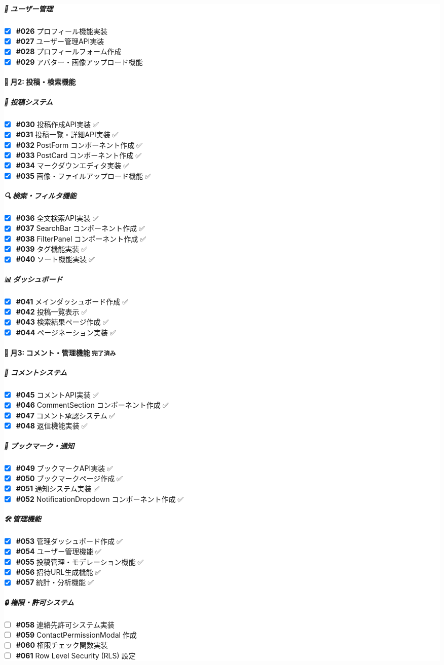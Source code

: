 ##### 👥 **ユーザー管理**
- [x] **#026** プロフィール機能実装
- [x] **#027** ユーザー管理API実装
- [x] **#028** プロフィールフォーム作成
- [x] **#029** アバター・画像アップロード機能

#### 📝 **月2: 投稿・検索機能**

##### 📄 **投稿システム**
- [x] **#030** 投稿作成API実装 ✅
- [x] **#031** 投稿一覧・詳細API実装 ✅
- [x] **#032** PostForm コンポーネント作成 ✅
- [x] **#033** PostCard コンポーネント作成 ✅
- [x] **#034** マークダウンエディタ実装 ✅
- [x] **#035** 画像・ファイルアップロード機能 ✅

##### 🔍 **検索・フィルタ機能**
- [x] **#036** 全文検索API実装 ✅
- [x] **#037** SearchBar コンポーネント作成 ✅
- [x] **#038** FilterPanel コンポーネント作成 ✅
- [x] **#039** タグ機能実装 ✅
- [x] **#040** ソート機能実装 ✅

##### 📊 **ダッシュボード**
- [x] **#041** メインダッシュボード作成 ✅
- [x] **#042** 投稿一覧表示 ✅
- [x] **#043** 検索結果ページ作成 ✅
- [x] **#044** ページネーション実装 ✅

#### 💬 **月3: コメント・管理機能** `完了済み`

##### 💬 **コメントシステム**
- [x] **#045** コメントAPI実装 ✅
- [x] **#046** CommentSection コンポーネント作成 ✅
- [x] **#047** コメント承認システム ✅
- [x] **#048** 返信機能実装 ✅

##### 📑 **ブックマーク・通知**
- [x] **#049** ブックマークAPI実装 ✅
- [x] **#050** ブックマークページ作成 ✅
- [x] **#051** 通知システム実装 ✅
- [x] **#052** NotificationDropdown コンポーネント作成 ✅

##### 🛠️ **管理機能**
- [x] **#053** 管理ダッシュボード作成 ✅
- [x] **#054** ユーザー管理機能 ✅
- [x] **#055** 投稿管理・モデレーション機能 ✅
- [x] **#056** 招待URL生成機能 ✅
- [x] **#057** 統計・分析機能 ✅

##### 🔒 **権限・許可システム**
- [ ] **#058** 連絡先許可システム実装
- [ ] **#059** ContactPermissionModal 作成
- [ ] **#060** 権限チェック関数実装
- [ ] **#061** Row Level Security (RLS) 設定
